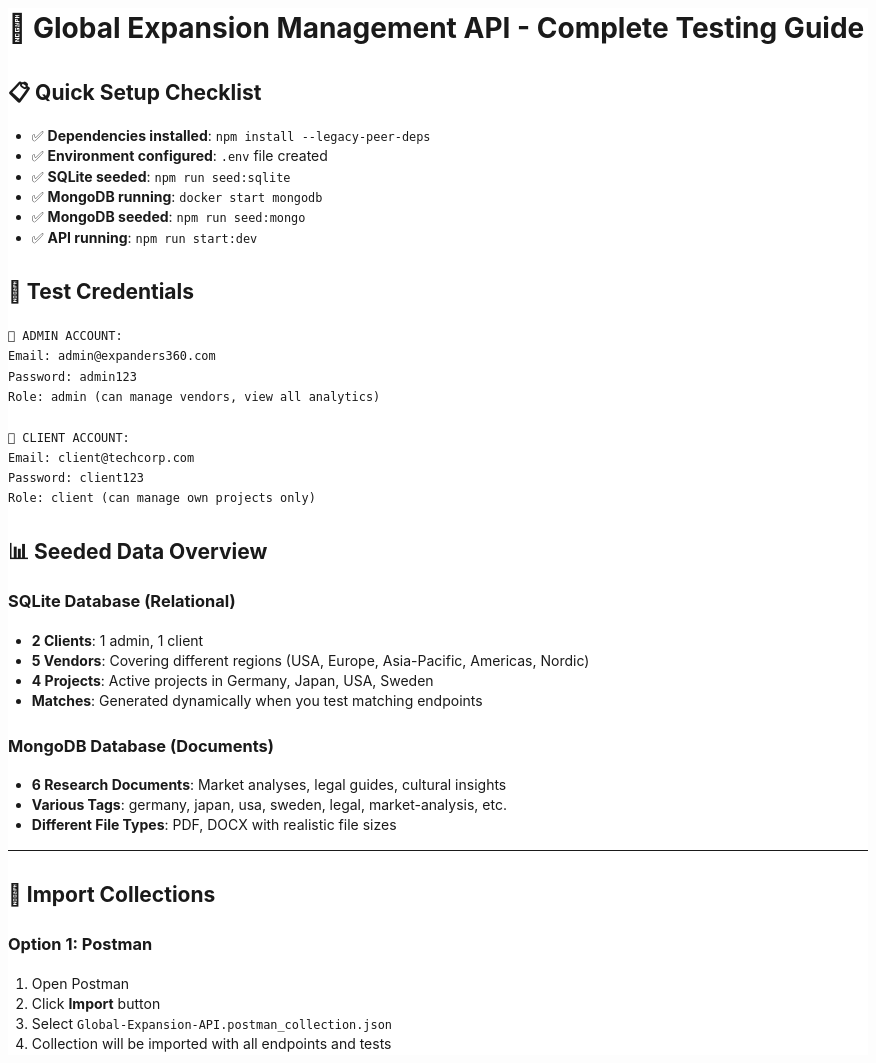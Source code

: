 # 🧪 Global Expansion Management API - Complete Testing Guide

## 📋 Quick Setup Checklist

- ✅ **Dependencies installed**: `npm install --legacy-peer-deps`
- ✅ **Environment configured**: `.env` file created
- ✅ **SQLite seeded**: `npm run seed:sqlite`
- ✅ **MongoDB running**: `docker start mongodb`
- ✅ **MongoDB seeded**: `npm run seed:mongo`
- ✅ **API running**: `npm run start:dev`

## 🔑 Test Credentials

```
👤 ADMIN ACCOUNT:
Email: admin@expanders360.com
Password: admin123
Role: admin (can manage vendors, view all analytics)

👤 CLIENT ACCOUNT:
Email: client@techcorp.com
Password: client123
Role: client (can manage own projects only)
```

## 📊 Seeded Data Overview

### SQLite Database (Relational)

- **2 Clients**: 1 admin, 1 client
- **5 Vendors**: Covering different regions (USA, Europe, Asia-Pacific, Americas, Nordic)
- **4 Projects**: Active projects in Germany, Japan, USA, Sweden
- **Matches**: Generated dynamically when you test matching endpoints

### MongoDB Database (Documents)

- **6 Research Documents**: Market analyses, legal guides, cultural insights
- **Various Tags**: germany, japan, usa, sweden, legal, market-analysis, etc.
- **Different File Types**: PDF, DOCX with realistic file sizes

---

## 🚀 Import Collections

### Option 1: Postman

1. Open Postman
2. Click **Import** button
3. Select `Global-Expansion-API.postman_collection.json`
4. Collection will be imported with all endpoints and tests
